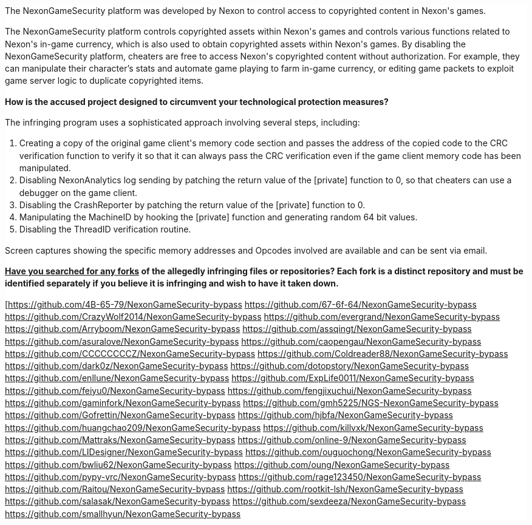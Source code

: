 The NexonGameSecurity platform was developed by Nexon to control access to copyrighted content in Nexon's games.

The NexonGameSecurity platform controls copyrighted assets within Nexon's games and controls various functions related to Nexon's in-game currency, which is also used to obtain copyrighted assets within Nexon's games. By disabling the NexonGameSecurity platform, cheaters are free to access Nexon's copyrighted content without authorization. For example, they can manipulate their character’s stats and automate game playing to farm in-game currency, or editing game packets to exploit game server logic to duplicate copyrighted items.

**How is the accused project designed to circumvent your technological protection measures?**

The infringing program uses a sophisticated approach involving several steps, including:

1. Creating a copy of the original game client's memory code section and passes the address of the copied code to the CRC verification function to verify it so that it can always pass the CRC verification even if the game client memory code has been manipulated.  
2. Disabling NexonAnalytics log sending by patching the return value of the [private] function to 0, so that cheaters can use a debugger on the game client.  
3. Disabling the CrashReporter by patching the return value of the [private] function to 0.  
4. Manipulating the MachineID by hooking the [private] function and generating random 64 bit values.  
5. Disabling the ThreadID verification routine.

Screen captures showing the specific memory addresses and Opcodes involved are available and can be sent via email.

**<a href="https://docs.github.com/articles/dmca-takedown-policy#b-what-about-forks-or-whats-a-fork">Have you searched for any forks</a> of the allegedly infringing files or repositories? Each fork is a distinct repository and must be identified separately if you believe it is infringing and wish to have it taken down.**

[https://github.com/4B-65-79/NexonGameSecurity-bypass
https://github.com/67-6f-64/NexonGameSecurity-bypass
https://github.com/CrazyWolf2014/NexonGameSecurity-bypass
https://github.com/evergrand/NexonGameSecurity-bypass
https://github.com/Arryboom/NexonGameSecurity-bypass
https://github.com/assqingt/NexonGameSecurity-bypass
https://github.com/asuralove/NexonGameSecurity-bypass
https://github.com/caopengau/NexonGameSecurity-bypass
https://github.com/CCCCCCCCZ/NexonGameSecurity-bypass
https://github.com/Coldreader88/NexonGameSecurity-bypass
https://github.com/dark0z/NexonGameSecurity-bypass
https://github.com/dotopstory/NexonGameSecurity-bypass
https://github.com/enllune/NexonGameSecurity-bypass
https://github.com/ExpLife0011/NexonGameSecurity-bypass
https://github.com/feiyu0/NexonGameSecurity-bypass
https://github.com/fengjixuchui/NexonGameSecurity-bypass
https://github.com/gaminfork/NexonGameSecurity-bypass
https://github.com/gmh5225/NGS-NexonGameSecurity-bypass
https://github.com/Gofrettin/NexonGameSecurity-bypass
https://github.com/hjbfa/NexonGameSecurity-bypass
https://github.com/huangchao209/NexonGameSecurity-bypass
https://github.com/killvxk/NexonGameSecurity-bypass
https://github.com/Mattraks/NexonGameSecurity-bypass
https://github.com/online-9/NexonGameSecurity-bypass
https://github.com/LIDesigner/NexonGameSecurity-bypass
https://github.com/ouguochong/NexonGameSecurity-bypass
https://github.com/bwliu62/NexonGameSecurity-bypass
https://github.com/oung/NexonGameSecurity-bypass
https://github.com/pypy-vrc/NexonGameSecurity-bypass
https://github.com/rage123450/NexonGameSecurity-bypass
https://github.com/Raitou/NexonGameSecurity-bypass
https://github.com/rootkit-lsh/NexonGameSecurity-bypass
https://github.com/salasak/NexonGameSecurity-bypass
https://github.com/sexdeeza/NexonGameSecurity-bypass
https://github.com/smallhyun/NexonGameSecurity-bypass